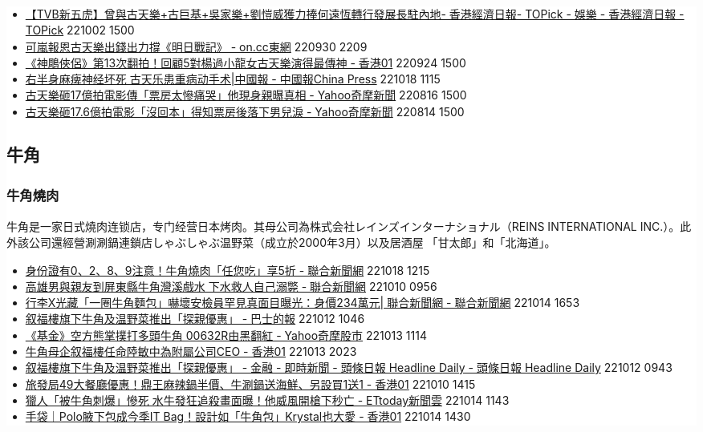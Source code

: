 - [【TVB新五虎】曾與古天樂+古巨基+吳家樂+劉愷威獲力捧何遠恆轉行發展長駐內地- 香港經濟日報- TOPick - 娛樂 - 香港經濟日報 - TOPick](https://topick.hket.com/article/3366738/%E3%80%90TVB%E6%96%B0%E4%BA%94%E8%99%8E%E3%80%91%E6%9B%BE%E8%88%87%E5%8F%A4%E5%A4%A9%E6%A8%82-%E5%8F%A4%E5%B7%A8%E5%9F%BA-%E5%90%B3%E5%AE%B6%E6%A8%82-%E5%8A%89%E6%84%B7%E5%A8%81%E7%8D%B2%E5%8A%9B%E6%8D%A7%E3%80%80%E4%BD%95%E9%81%A0%E6%81%86%E8%BD%89%E8%A1%8C%E7%99%BC%E5%B1%95%E9%95%B7%E9%A7%90%E5%85%A7%E5%9C%B0 "【TVB新五虎】曾與古天樂+古巨基+吳家樂+劉愷威獲力捧何遠恆轉行發展長駐內地- 香港經濟日報- TOPick - 娛樂 - 香港經濟日報 - TOPick") 221002 1500
- [可嵐報恩古天樂出錢出力撐《明日戰記》 - on.cc東網](https://hk.on.cc/hk/bkn/cnt/entertainment/20220930/bkn-20220930220155017-0930_00862_001.html "可嵐報恩古天樂出錢出力撐《明日戰記》 - on.cc東網") 220930 2209
- [《神鵰俠侶》第13次翻拍！回顧5對楊過小龍女古天樂演得最傳神 - 香港01](https://www.hk01.com/%E5%8D%B3%E6%99%82%E5%A8%9B%E6%A8%82/818027/%E7%A5%9E%E9%B5%B0%E4%BF%A0%E4%BE%B6-%E7%AC%AC13%E6%AC%A1%E7%BF%BB%E6%8B%8D-%E5%9B%9E%E9%A1%A75%E5%B0%8D%E6%A5%8A%E9%81%8E%E5%B0%8F%E9%BE%8D%E5%A5%B3-%E5%8F%A4%E5%A4%A9%E6%A8%82%E6%BC%94%E5%BE%97%E6%9C%80%E5%82%B3%E7%A5%9E "《神鵰俠侶》第13次翻拍！回顧5對楊過小龍女古天樂演得最傳神 - 香港01") 220924 1500
- [右半身麻痺神经坏死 古天乐患重病动手术|中國報 - 中國報China Press](https://www.chinapress.com.my/20221018/%E5%8F%B3%E5%8D%8A%E8%BA%AB%E9%BA%BB%E7%97%BA%E7%A5%9E%E7%BB%8F%E5%9D%8F%E6%AD%BB-%E5%8F%A4%E5%A4%A9%E4%B9%90%E6%82%A3%E9%87%8D%E7%97%85%E5%8A%A8%E6%89%8B%E6%9C%AF/ "右半身麻痺神经坏死 古天乐患重病动手术|中國報 - 中國報China Press") 221018 1115
- [古天樂砸17億拍電影傳「票房太慘痛哭」他現身親曝真相 - Yahoo奇摩新聞](https://tw.news.yahoo.com/%E5%8F%A4%E5%A4%A9%E6%A8%82%E7%A0%B817%E5%84%84%E6%8B%8D%E9%9B%BB%E5%BD%B1%E5%82%B3-%E7%A5%A8%E6%88%BF%E5%A4%AA%E6%85%98%E7%97%9B%E5%93%AD-%E4%BB%96%E7%8F%BE%E8%BA%AB%E8%A6%AA%E6%9B%9D%E7%9C%9F%E7%9B%B8-005853119.html "古天樂砸17億拍電影傳「票房太慘痛哭」他現身親曝真相 - Yahoo奇摩新聞") 220816 1500
- [古天樂砸17.6億拍電影「沒回本」得知票房後落下男兒淚 - Yahoo奇摩新聞](https://tw.news.yahoo.com/%E5%8F%A4%E5%A4%A9%E6%A8%82%E7%A0%B817-6%E5%84%84%E6%8B%8D%E9%9B%BB%E5%BD%B1-%E6%B2%92%E5%9B%9E%E6%9C%AC-%E5%BE%97%E7%9F%A5%E7%A5%A8%E6%88%BF%E5%BE%8C%E8%90%BD%E4%B8%8B%E7%94%B7%E5%85%92%E6%B7%9A-100955075.html "古天樂砸17.6億拍電影「沒回本」得知票房後落下男兒淚 - Yahoo奇摩新聞") 220814 1500

## 牛角

### 牛角燒肉

牛角是一家日式燒肉连锁店，专门经营日本烤肉。其母公司為株式会社レインズインターナショナル（REINS INTERNATIONAL INC.）。此外該公司還經營涮涮鍋連鎖店しゃぶしゃぶ温野菜（成立於2000年3月）以及居酒屋 「甘太郎」和「北海道」。
- [身份證有0、2、8、9注意！牛角燒肉「任您吃」享5折 - 聯合新聞網](https://udn.com/news/story/7270/6695095 "身份證有0、2、8、9注意！牛角燒肉「任您吃」享5折 - 聯合新聞網") 221018 1215
- [高雄男與親友到屏東縣牛角灣溪戲水 下水救人自己溺斃 - 聯合新聞網](https://udn.com/news/story/7320/6674808 "高雄男與親友到屏東縣牛角灣溪戲水 下水救人自己溺斃 - 聯合新聞網") 221010 0956
- [行李X光藏「一圈牛角麵包」嚇壞安檢員罕見真面目曝光：身價234萬元| 聯合新聞網 - 聯合新聞網](https://udn.com/news/story/7470/6686984 "行李X光藏「一圈牛角麵包」嚇壞安檢員罕見真面目曝光：身價234萬元| 聯合新聞網 - 聯合新聞網") 221014 1653
- [叙福樓旗下牛角及温野菜推出「探親優惠」 - 巴士的報](https://www.bastillepost.com/hongkong/article/11469946-%E5%8F%99%E7%A6%8F%E6%A8%93%E6%97%97%E4%B8%8B%E7%89%9B%E8%A7%92%E5%8F%8A%E6%B8%A9%E9%87%8E%E8%8F%9C%E6%8E%A8%E5%87%BA%E3%80%8C%E6%8E%A2%E8%A6%AA%E5%84%AA%E6%83%A0%E3%80%8D/ "叙福樓旗下牛角及温野菜推出「探親優惠」 - 巴士的報") 221012 1046
- [《基金》空方熊掌撲打多頭牛角 00632R由黑翻紅 - Yahoo奇摩股市](https://tw.stock.yahoo.com/news/%E5%9F%BA%E9%87%91-%E7%A9%BA%E6%96%B9%E7%86%8A%E6%8E%8C%E6%92%B2%E6%89%93%E5%A4%9A%E9%A0%AD%E7%89%9B%E8%A7%92-00632r%E7%94%B1%E9%BB%91%E7%BF%BB%E7%B4%85-030408484.html "《基金》空方熊掌撲打多頭牛角 00632R由黑翻紅 - Yahoo奇摩股市") 221013 1114
- [牛角母企叙福樓任命陸敏中為附屬公司CEO - 香港01](https://www.hk01.com/%E8%B2%A1%E7%B6%93%E5%BF%AB%E8%A8%8A/825112/%E7%89%9B%E8%A7%92%E6%AF%8D%E4%BC%81%E5%8F%99%E7%A6%8F%E6%A8%93-%E4%BB%BB%E5%91%BD%E9%99%B8%E6%95%8F%E4%B8%AD%E7%82%BA%E9%99%84%E5%B1%AC%E5%85%AC%E5%8F%B8ceo "牛角母企叙福樓任命陸敏中為附屬公司CEO - 香港01") 221013 2023
- [叙福樓旗下牛角及温野菜推出「探親優惠」 - 金融 - 即時新聞 - 頭條日報 Headline Daily - 頭條日報 Headline Daily](https://hd.stheadline.com/news/realtime/fin/2378744/%E5%8D%B3%E6%99%82-%E9%87%91%E8%9E%8D-%E5%8F%99%E7%A6%8F%E6%A8%93%E6%97%97%E4%B8%8B%E7%89%9B%E8%A7%92%E5%8F%8A%E6%B8%A9%E9%87%8E%E8%8F%9C%E6%8E%A8%E5%87%BA-%E6%8E%A2%E8%A6%AA%E5%84%AA%E6%83%A0 "叙福樓旗下牛角及温野菜推出「探親優惠」 - 金融 - 即時新聞 - 頭條日報 Headline Daily - 頭條日報 Headline Daily") 221012 0943
- [旅發局49大餐廳優惠！鼎王麻辣鍋半價、牛涮鍋送海鮮、另設買1送1 - 香港01](https://www.hk01.com/%E9%A3%9F%E7%8E%A9%E8%B2%B7/823650/%E6%97%85%E7%99%BC%E5%B1%80%E5%84%AA%E6%83%A0-49%E5%A4%A7%E9%A4%90%E5%BB%B3%E5%84%AA%E6%83%A0-%E7%89%9B%E8%A7%92-%E6%BA%AB%E9%87%8E%E8%8F%9C-%E9%BC%8E%E7%8E%8B%E9%BA%BB%E8%BE%A3%E9%8D%8B-%E7%89%9B%E6%B6%AE%E9%8D%8B%E5%84%AA%E6%83%A0 "旅發局49大餐廳優惠！鼎王麻辣鍋半價、牛涮鍋送海鮮、另設買1送1 - 香港01") 221010 1415
- [獵人「被牛角刺爆」慘死 水牛發狂追殺畫面曝！他威風開槍下秒亡 - ETtoday新聞雲](https://www.ettoday.net/news/20221014/2357980.htm "獵人「被牛角刺爆」慘死 水牛發狂追殺畫面曝！他威風開槍下秒亡 - ETtoday新聞雲") 221014 1143
- [手袋｜Polo腋下包成今季IT Bag！設計如「牛角包」Krystal也大愛 - 香港01](https://www.hk01.com/%E7%A9%BF%E6%90%AD%E7%AD%86%E8%A8%98/824924/%E6%89%8B%E8%A2%8B-polo%E8%85%8B%E4%B8%8B%E5%8C%85%E6%88%90%E4%BB%8A%E5%AD%A3it-bag-%E8%A8%AD%E8%A8%88%E5%A6%82-%E7%89%9B%E8%A7%92%E5%8C%85-krystal%E4%B9%9F%E5%A4%A7%E6%84%9B "手袋｜Polo腋下包成今季IT Bag！設計如「牛角包」Krystal也大愛 - 香港01") 221014 1430